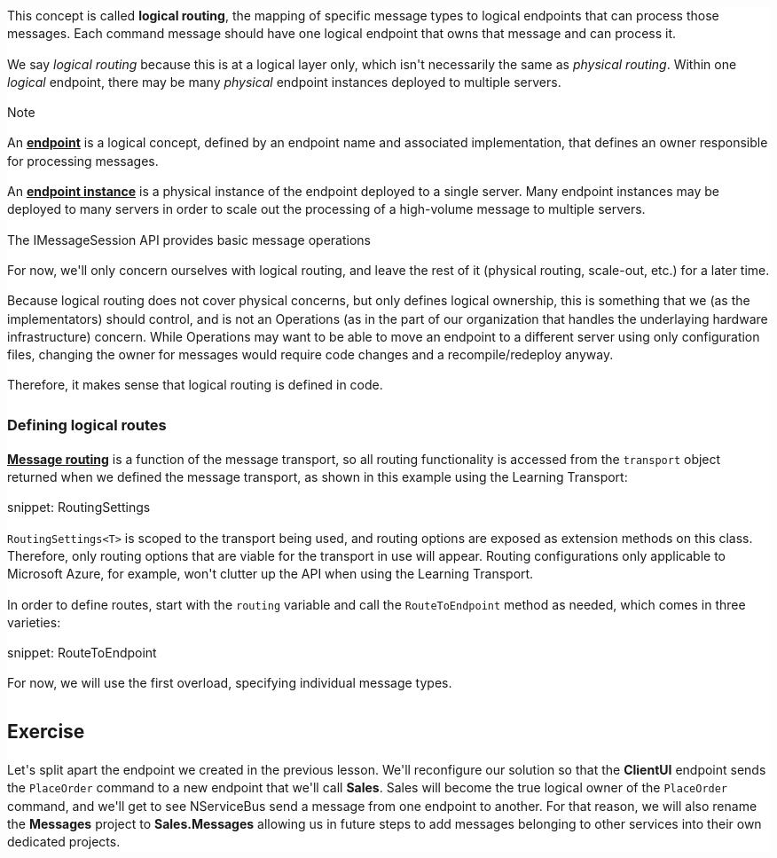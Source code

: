 This concept is called **logical routing**, the mapping of specific message types to logical endpoints that can process those messages. Each command message should have one logical endpoint that owns that message and can process it.

We say *logical routing* because this is at a logical layer only, which isn't necessarily the same as *physical routing*. Within one *logical* endpoint, there may be many *physical* endpoint instances deployed to multiple servers.

> [!NOTE]
> An [**endpoint**](/nservicebus/concepts/glossary.md#endpoint) is a logical concept, defined by an endpoint name and associated implementation, that defines an owner responsible for processing messages.
>
> An [**endpoint instance**](/nservicebus/concepts/glossary.md#endpoint-instance) is a physical instance of the endpoint deployed to a single server. Many endpoint instances may be deployed to many servers in order to scale out the processing of a high-volume message to multiple servers.
>
> The IMessageSession API provides basic message operations

For now, we'll only concern ourselves with logical routing, and leave the rest of it (physical routing, scale-out, etc.) for a later time.

Because logical routing does not cover physical concerns, but only defines logical ownership, this is something that we (as the implementators) should control, and is not an Operations (as in the part of our organization that handles the underlaying hardware infrastructure) concern. While Operations may want to be able to move an endpoint to a different server using only configuration files, changing the owner for messages would require code changes and a recompile/redeploy anyway.

Therefore, it makes sense that logical routing is defined in code.

### Defining logical routes

[**Message routing**](/nservicebus/messaging/routing.md) is a function of the message transport, so all routing functionality is accessed from the `transport` object returned when we defined the message transport, as shown in this example using the Learning Transport:

snippet: RoutingSettings

`RoutingSettings<T>` is scoped to the transport being used, and routing options are exposed as extension methods on this class. Therefore, only routing options that are viable for the transport in use will appear. Routing configurations only applicable to Microsoft Azure, for example, won't clutter up the API when using the Learning Transport.

In order to define routes, start with the `routing` variable and call the `RouteToEndpoint` method as needed, which comes in three varieties:

snippet: RouteToEndpoint

For now, we will use the first overload, specifying individual message types.

## Exercise

Let's split apart the endpoint we created in the previous lesson. We'll reconfigure our solution so that the **ClientUI** endpoint sends the `PlaceOrder` command to a new endpoint that we'll call **Sales**. Sales will become the true logical owner of the `PlaceOrder` command, and we'll get to see NServiceBus send a message from one endpoint to another. For that reason, we will also rename the **Messages** project to **Sales.Messages** allowing us in future steps to add messages belonging to other services into their own dedicated projects.

